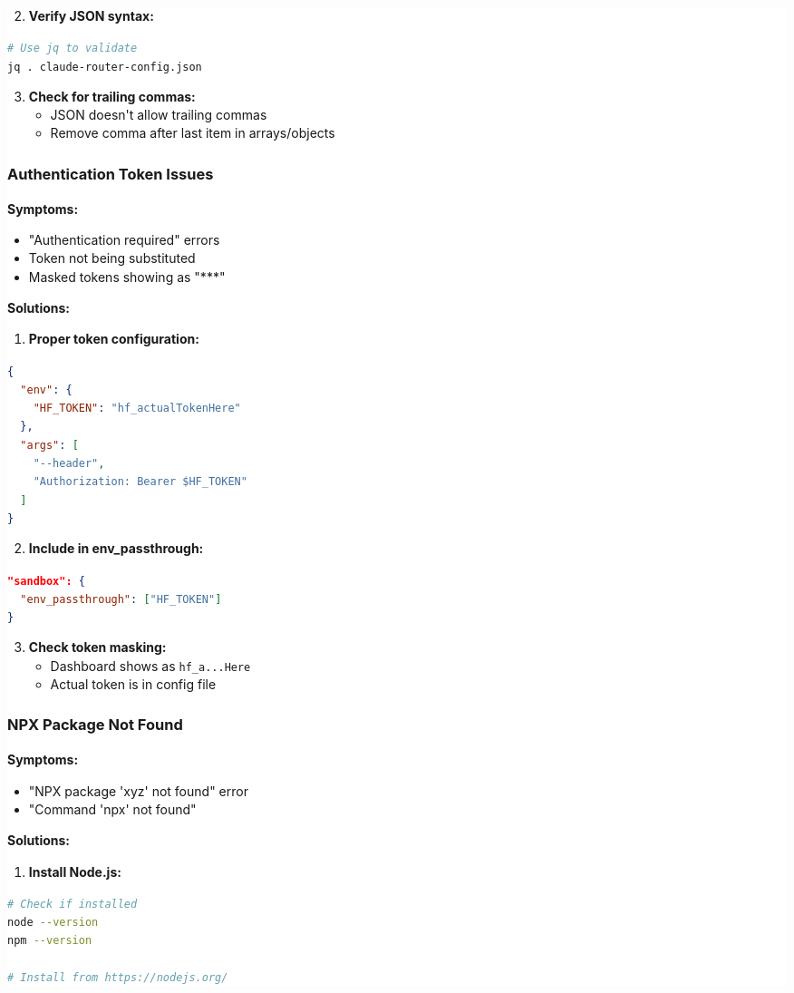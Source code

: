 2. **Verify JSON syntax:**
```bash
# Use jq to validate
jq . claude-router-config.json
```

3. **Check for trailing commas:**
   - JSON doesn't allow trailing commas
   - Remove comma after last item in arrays/objects

### Authentication Token Issues

**Symptoms:**
- "Authentication required" errors
- Token not being substituted
- Masked tokens showing as "***"

**Solutions:**

1. **Proper token configuration:**
```json
{
  "env": {
    "HF_TOKEN": "hf_actualTokenHere"
  },
  "args": [
    "--header",
    "Authorization: Bearer $HF_TOKEN"
  ]
}
```

2. **Include in env_passthrough:**
```json
"sandbox": {
  "env_passthrough": ["HF_TOKEN"]
}
```

3. **Check token masking:**
   - Dashboard shows as `hf_a...Here`
   - Actual token is in config file

### NPX Package Not Found

**Symptoms:**
- "NPX package 'xyz' not found" error
- "Command 'npx' not found"

**Solutions:**

1. **Install Node.js:**
```bash
# Check if installed
node --version
npm --version

# Install from https://nodejs.org/
```
